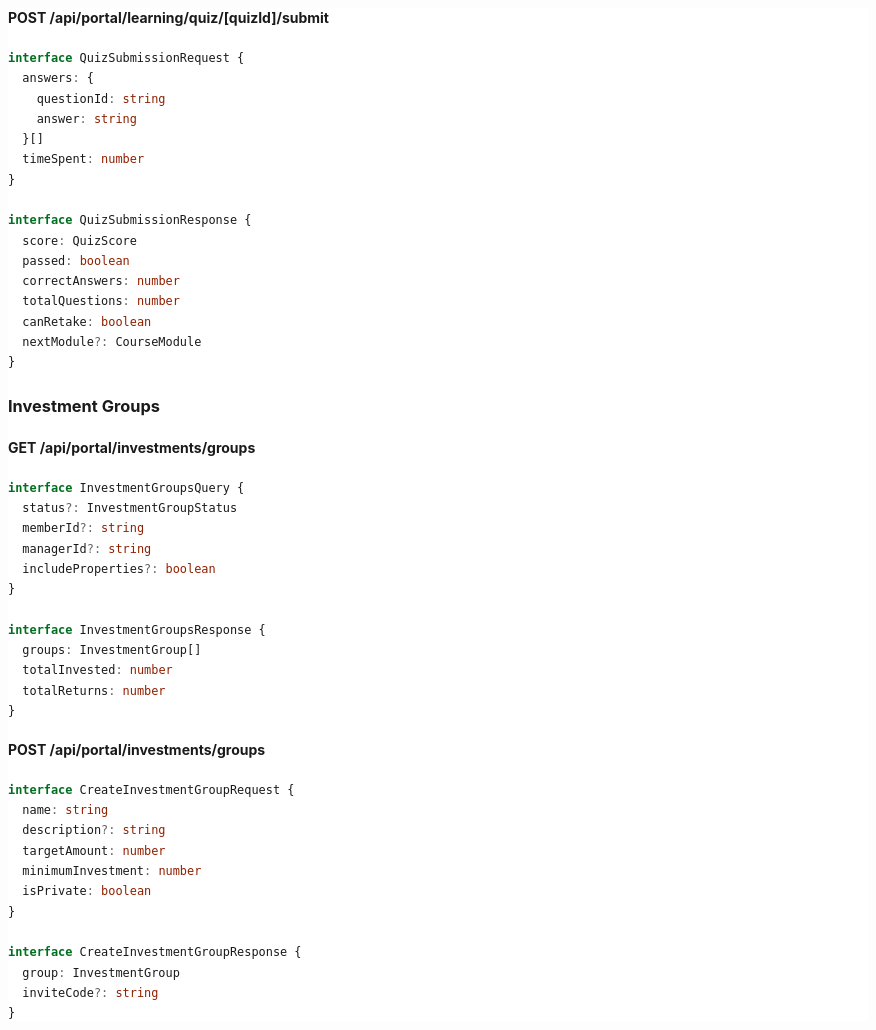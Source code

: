 #### POST /api/portal/learning/quiz/[quizId]/submit
```typescript
interface QuizSubmissionRequest {
  answers: {
    questionId: string
    answer: string
  }[]
  timeSpent: number
}

interface QuizSubmissionResponse {
  score: QuizScore
  passed: boolean
  correctAnswers: number
  totalQuestions: number
  canRetake: boolean
  nextModule?: CourseModule
}
```

### Investment Groups

#### GET /api/portal/investments/groups
```typescript
interface InvestmentGroupsQuery {
  status?: InvestmentGroupStatus
  memberId?: string
  managerId?: string
  includeProperties?: boolean
}

interface InvestmentGroupsResponse {
  groups: InvestmentGroup[]
  totalInvested: number
  totalReturns: number
}
```

#### POST /api/portal/investments/groups
```typescript
interface CreateInvestmentGroupRequest {
  name: string
  description?: string
  targetAmount: number
  minimumInvestment: number
  isPrivate: boolean
}

interface CreateInvestmentGroupResponse {
  group: InvestmentGroup
  inviteCode?: string
}
```
